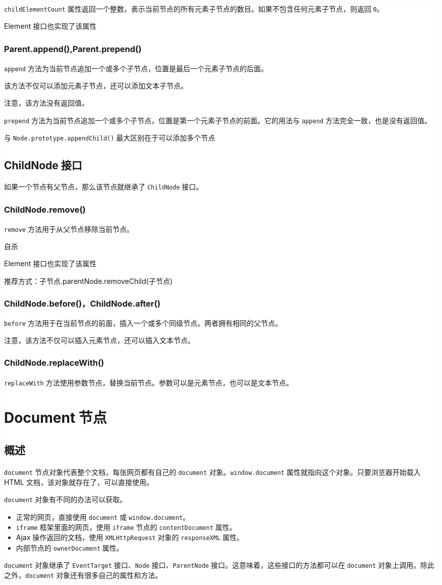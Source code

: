 `childElementCount` 属性返回一个整数，表示当前节点的所有元素子节点的数目。如果不包含任何元素子节点，则返回 `0`。

Element 接口也实现了该属性

### Parent.append(),Parent.prepend()

`append` 方法为当前节点追加一个或多个子节点，位置是最后一个元素子节点的后面。

该方法不仅可以添加元素子节点，还可以添加文本子节点。

注意，该方法没有返回值。

`prepend` 方法为当前节点追加一个或多个子节点，位置是第一个元素子节点的前面。它的用法与 `append` 方法完全一致，也是没有返回值。

与 `Node.prototype.appendChild()` 最大区别在于可以添加多个节点

## ChildNode 接口

如果一个节点有父节点，那么该节点就继承了 `ChildNode` 接口。

### ChildNode.remove()

`remove` 方法用于从父节点移除当前节点。

自杀

Element 接口也实现了该属性

推荐方式：子节点.parentNode.removeChild(子节点)

### ChildNode.before()，ChildNode.after()

`before` 方法用于在当前节点的前面，插入一个或多个同级节点。两者拥有相同的父节点。

注意，该方法不仅可以插入元素节点，还可以插入文本节点。

### ChildNode.replaceWith()

`replaceWith` 方法使用参数节点，替换当前节点。参数可以是元素节点，也可以是文本节点。

# Document 节点

## 概述

`document` 节点对象代表整个文档，每张网页都有自己的 `document` 对象。`window.document` 属性就指向这个对象。只要浏览器开始载入 HTML 文档，该对象就存在了，可以直接使用。

`document` 对象有不同的办法可以获取。

  - 正常的网页，直接使用 `document` 或 `window.document`。
  - `iframe` 框架里面的网页，使用 `iframe` 节点的 `contentDocument` 属性。
  - Ajax 操作返回的文档，使用 `XMLHttpRequest` 对象的 `responseXML` 属性。
  - 内部节点的 `ownerDocument` 属性。

`document` 对象继承了 `EventTarget` 接口、`Node` 接口、`ParentNode` 接口。这意味着，这些接口的方法都可以在 `document` 对象上调用。除此之外，`document` 对象还有很多自己的属性和方法。
